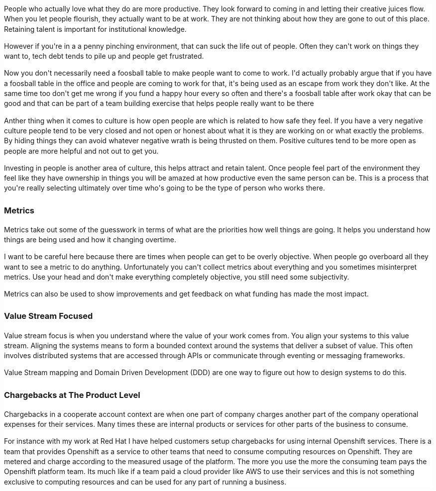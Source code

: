People who actually love what they do are more productive. They look forward to coming in and letting their creative juices flow. When you let people flourish, they actually want to be at work. They are not thinking about how they are gone to out of this place. Retaining talent is important for institutional knowledge.  

However if you're in a a penny pinching environment, that can suck the life out of people. Often they can't work on things they want to, tech debt tends to pile up and people get frustrated.

Now you don't necessarily need a foosball table to make people want to come to work. I'd actually probably argue that if you have a foosball table in the office and people are coming to work for that, it's being used as an escape from work they don't like. At the same time too don't get me wrong if you fund a happy hour every so often and there's a foosball table after work okay that can be good and that can be part of a team building exercise that helps people really want to be there

Anther thing when it comes to culture is how open people are which is related to how safe they feel. If you have a very negative culture people tend to be very closed and not open or honest about what it is they are working on or what exactly the problems. By hiding things they can avoid whatever negative wrath is being thrusted on them. Positive cultures tend to be more open as people are more helpful and not out to get you.

Investing in people is another area of culture, this helps attract and retain talent. Once people feel part of the environment they feel like they have ownership in things you will be amazed at how productive even the same person can be. This is a process that you're really selecting ultimately over time who's going to be the type of person who works there.

### Metrics

Metrics take out some of the guesswork in terms of what are the priorities how well things are going. It helps you understand how things are being used and how it changing overtime.

I want to be careful here because there are times when people can get to be overly objective. When people go overboard all they want to see a metric to do anything. Unfortunately you can't collect metrics about everything and you sometimes misinterpret metrics. Use your head and don't make everything completely objective, you still need some subjectivity.

Metrics can also be used to show improvements and get feedback on what funding has made the most impact.

### Value Stream Focused

Value stream focus is when you understand where the value of your work comes from. You align your systems to this value stream. Aligning the systems means to form a bounded context around the systems that deliver a subset of value. This often involves distributed systems that are accessed through APIs or communicate through eventing or messaging frameworks.

Value Stream mapping and Domain Driven Development (DDD) are  one way to figure out how to design systems to do this.

### Chargebacks at The Product Level

Chargebacks in a cooperate account context are when one part of company charges another part of the company operational expenses for their services.  Many times these are internal products or services for other parts of the business to consume.

For instance with my work at Red Hat I have helped customers setup chargebacks for using internal Openshift services.  There is a team that provides Openshift as a service to other teams that need to consume computing resources on Openshift.  They are metered and charge according to the measured usage of the platform. The more you use the more the consuming team pays the Openshift platform team. Its much like if a team paid a cloud provider like AWS to use their services and this is not something exclusive to computing resources and can be used for any part of running a business.
